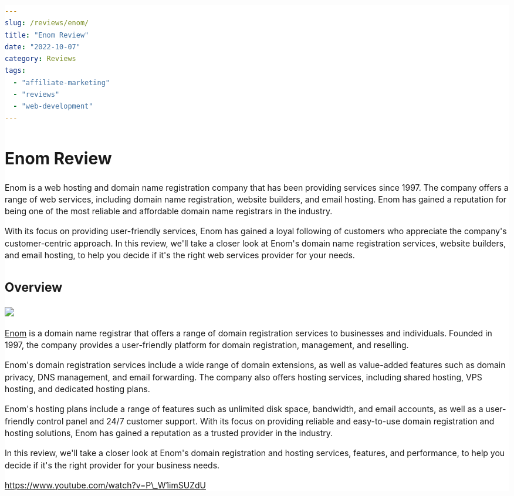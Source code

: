 ```yaml
---
slug: /reviews/enom/
title: "Enom Review"
date: "2022-10-07"
category: Reviews
tags: 
  - "affiliate-marketing"
  - "reviews"
  - "web-development"
---
```


# Enom Review

Enom is a web hosting and domain name registration company that has been providing services since 1997. The company offers a range of web services, including domain name registration, website builders, and email hosting. Enom has gained a reputation for being one of the most reliable and affordable domain name registrars in the industry.

With its focus on providing user-friendly services, Enom has gained a loyal following of customers who appreciate the company's customer-centric approach. In this review, we'll take a closer look at Enom's domain name registration services, website builders, and email hosting, to help you decide if it's the right web services provider for your needs.

## Overview

![](https://lh5.googleusercontent.com/jGQ73IkhDNdKo_lolRijK7oYSiGBD_D9D3HEQI119nYLAgKJ1lhIloIc_4eO2N4PJcNtQi6Mhh2o79qkpgpD3wiZKvDCz95matuWSqthtRwB5A0ZzRgmWpJg5oeHPZSjjySXIOTznUYqC8z7UVI4oGc)

[Enom](https://serp.ly/enom) is a domain name registrar that offers a range of domain registration services to businesses and individuals. Founded in 1997, the company provides a user-friendly platform for domain registration, management, and reselling. 

Enom's domain registration services include a wide range of domain extensions, as well as value-added features such as domain privacy, DNS management, and email forwarding. The company also offers hosting services, including shared hosting, VPS hosting, and dedicated hosting plans. 

Enom's hosting plans include a range of features such as unlimited disk space, bandwidth, and email accounts, as well as a user-friendly control panel and 24/7 customer support. With its focus on providing reliable and easy-to-use domain registration and hosting solutions, Enom has gained a reputation as a trusted provider in the industry. 

In this review, we'll take a closer look at Enom's domain registration and hosting services, features, and performance, to help you decide if it's the right provider for your business needs.

<iframe src="https://www.google.com/maps/embed?pb=!1m18!1m12!1m3!1d2687.2598042456816!2d-122.2077289848875!3d47.6599490922852!2m3!1f0!2f0!3f0!3m2!1i1024!2i768!4f13.1!3m3!1m2!1s0x54906da04a116365%3A0xebbb619aadc1ac4f!2sEnom!5e0!3m2!1sen!2sph!4v1655187090714!5m2!1sen!2sph" width="100%" height="300" style="border:0;" allowfullscreen loading="lazy" referrerpolicy="no-referrer-when-downgrade"></iframe>

https://www.youtube.com/watch?v=P\_W1imSUZdU
